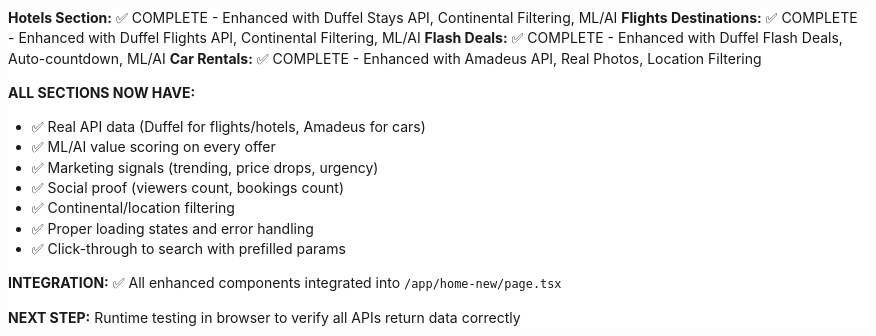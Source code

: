 **Hotels Section:** ✅ COMPLETE - Enhanced with Duffel Stays API, Continental Filtering, ML/AI
**Flights Destinations:** ✅ COMPLETE - Enhanced with Duffel Flights API, Continental Filtering, ML/AI
**Flash Deals:** ✅ COMPLETE - Enhanced with Duffel Flash Deals, Auto-countdown, ML/AI
**Car Rentals:** ✅ COMPLETE - Enhanced with Amadeus API, Real Photos, Location Filtering

**ALL SECTIONS NOW HAVE:**
- ✅ Real API data (Duffel for flights/hotels, Amadeus for cars)
- ✅ ML/AI value scoring on every offer
- ✅ Marketing signals (trending, price drops, urgency)
- ✅ Social proof (viewers count, bookings count)
- ✅ Continental/location filtering
- ✅ Proper loading states and error handling
- ✅ Click-through to search with prefilled params

**INTEGRATION:** ✅ All enhanced components integrated into `/app/home-new/page.tsx`

**NEXT STEP:** Runtime testing in browser to verify all APIs return data correctly
